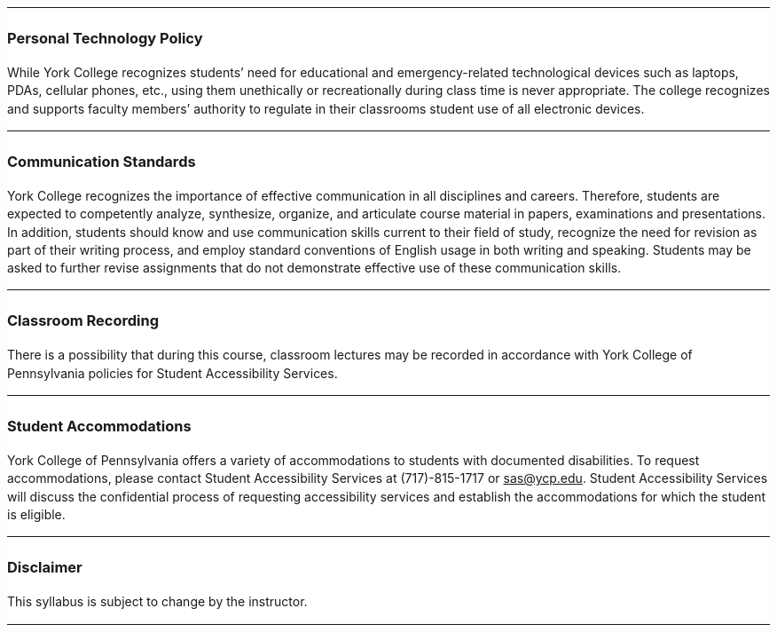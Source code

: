 --- --- --- --- --- --- --- --- --- --- --- --- --- --- --- --- --- --- --- --- --- --- --- --- 



### Personal Technology Policy

While York College recognizes students’ need for educational and emergency-related technological devices such as laptops, PDAs, cellular phones, etc., using them unethically or recreationally during class time is never appropriate.  The college recognizes and supports faculty members’ authority to regulate in their classrooms student use of all electronic devices.

--- --- --- --- --- --- --- --- --- --- --- --- --- --- --- --- --- --- --- --- --- --- --- ---



### Communication Standards

York College recognizes the importance of effective communication in all disciplines and careers.  Therefore, students are expected to competently analyze, synthesize, organize, and articulate course material in papers, examinations and presentations.  In addition, students should know and use communication skills current to their field of study, recognize the need for revision as part of their writing process, and employ standard conventions of English usage in both writing and speaking.  Students may be asked to further revise assignments that do not demonstrate effective use of these communication skills.

--- --- --- --- --- --- --- --- --- --- --- --- --- --- --- --- --- --- --- --- --- --- --- ---



### Classroom Recording

There is a possibility that during this course, classroom lectures may be recorded in accordance with York College of Pennsylvania policies for Student Accessibility Services.

--- --- --- --- --- --- --- --- --- --- --- --- --- --- --- --- --- --- --- --- --- --- --- ---



### Student Accommodations

York College of Pennsylvania offers a variety of accommodations to students with documented disabilities. To request accommodations, please contact Student Accessibility Services at (717)-815-1717 or <sas@ycp.edu>. Student Accessibility Services will discuss the confidential process of requesting accessibility services and establish the accommodations for which the student is eligible.

--- --- --- --- --- --- --- --- --- --- --- --- --- --- --- --- --- --- --- --- --- --- --- ---



### Disclaimer

This syllabus is subject to change by the instructor.

--- --- --- --- --- --- --- --- --- --- --- --- --- --- --- --- --- --- --- --- --- --- --- ---
